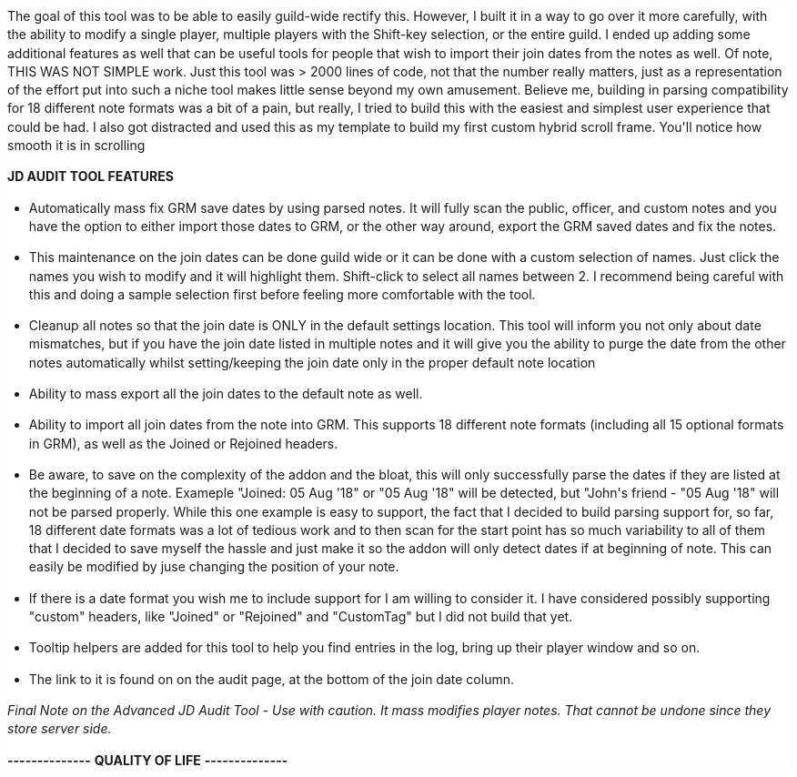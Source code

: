 The goal of this tool was to be able to easily guild-wide rectify this. However, I built it in a way to go over it more carefully, with the ability to modify a single player, multiple players with the Shift-key selection, or the entire guild. I ended up adding some additional features as well that can be useful tools for people that wish to import their join dates from the notes as well. Of note, THIS WAS NOT SIMPLE work. Just this tool was > 2000 lines of code, not that the number really matters, just as a representation of the effort put into such a niche tool makes little sense beyond my own amusement. Believe me, building in parsing compatibility for 18 different note formats was a bit of a pain, but really, I tried to build this with the easiest and simplest user experience that could be had. I also got distracted and used this as my template to build my first custom hybrid scroll frame. You'll notice how smooth it is in scrolling

**JD AUDIT TOOL FEATURES**

* Automatically mass fix GRM save dates by using parsed notes. It will fully scan the public, officer, and custom notes and you have the option to either import those dates to GRM, or the other way around, export the GRM saved dates and fix the notes.

* This maintenance on the join dates can be done guild wide or it can be done with a custom selection of names. Just click the names you wish to modify and it will highlight them. Shift-click to select all names between 2. I recommend being careful with this and doing a sample selection first before feeling more comfortable with the tool.

* Cleanup all notes so that the join date is ONLY in the default settings location. This tool will inform you not only about date mismatches, but if you have the join date listed in multiple notes and it will give you the ability to purge the date from the other notes automatically whilst setting/keeping the join date only in the proper default note location

* Ability to mass export all the join dates to the default note as well.

* Ability to import all join dates from the note into GRM. This supports 18 different note formats (including all 15 optional formats in GRM), as well as the Joined or Rejoined headers.

* Be aware, to save on the complexity of the addon and the bloat, this will only successfully parse the dates if they are listed at the beginning of a note. Exameple "Joined: 05 Aug '18" or "05 Aug '18" will be detected, but "John's friend - "05 Aug '18" will not be parsed properly. While this one example is easy to support, the fact that I decided to build parsing support for, so far, 18 different date formats was a lot of tedious work and to then scan for the start point has so much variability to all of them that I decided to save myself the hassle and just make it so the addon will only detect dates if at beginning of note. This can easily be modified by juse changing the position of your note.

* If there is a date format you wish me to include support for I am willing to consider it. I have considered possibly supporting "custom" headers, like "Joined" or "Rejoined" and "CustomTag" but I did not build that yet.

* Tooltip helpers are added for this tool to help you find entries in the log, bring up their player window and so on.

* The link to it is found on on the audit page, at the bottom of the join date column.

*Final Note on the Advanced JD Audit Tool - Use with caution. It mass modifies player notes. That cannot be undone since they store server side.*

**--------------**
**QUALITY OF LIFE**
**--------------**
